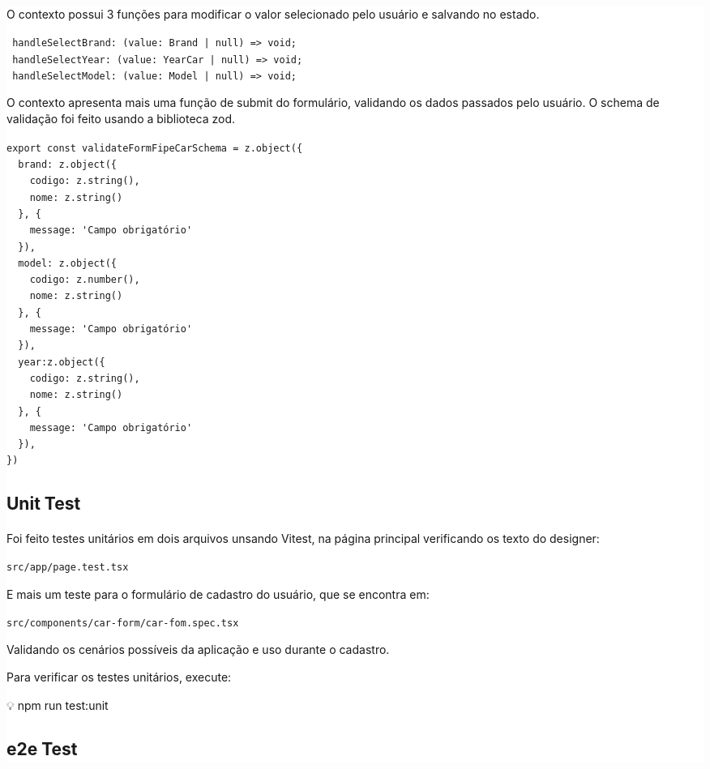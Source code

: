 O contexto possui 3 funções para modificar o valor selecionado pelo usuário e salvando no estado.

```
 handleSelectBrand: (value: Brand | null) => void;
 handleSelectYear: (value: YearCar | null) => void;
 handleSelectModel: (value: Model | null) => void;
```

O contexto apresenta mais uma função de submit do formulário, validando os dados passados pelo usuário. O schema de validação foi feito usando a biblioteca zod.

```
export const validateFormFipeCarSchema = z.object({
  brand: z.object({
    codigo: z.string(),
    nome: z.string()
  }, {
    message: 'Campo obrigatório'
  }),
  model: z.object({
    codigo: z.number(),
    nome: z.string()
  }, {
    message: 'Campo obrigatório'
  }),
  year:z.object({
    codigo: z.string(),
    nome: z.string()
  }, {
    message: 'Campo obrigatório'
  }),
})
```

## Unit Test

Foi feito testes unitários em dois arquivos unsando Vitest, na página principal verificando os texto do designer:

`src/app/page.test.tsx`

E mais um teste para o formulário de cadastro do usuário, que se encontra em:

`src/components/car-form/car-fom.spec.tsx`

Validando os cenários possíveis da aplicação e uso durante o cadastro.

Para verificar os testes unitários, execute:

<aside>
💡 npm run test:unit

</aside>

## e2e Test
